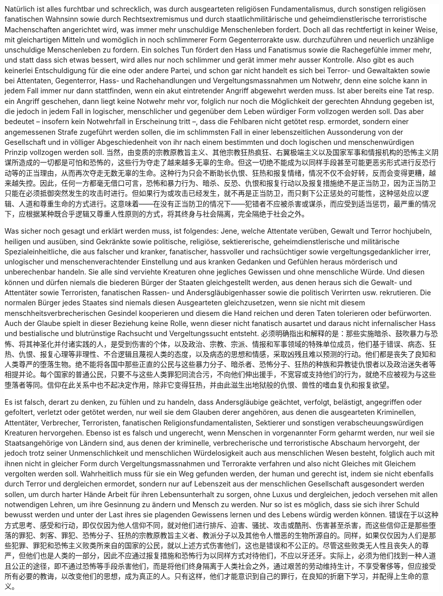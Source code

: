 Natürlich ist alles furchtbar und schrecklich, was durch ausgearteten religiösen Fundamentalismus, durch sonstigen religiösen fanatischen Wahnsinn sowie durch Rechtsextremismus und durch staatlichmilitärische und geheimdienstlerische terroristische Machenschaften angerichtet wird, was immer mehr unschuldige Menschenleben fordert. Doch all das rechtfertigt in keiner Weise, mit gleichartigen Mitteln und womöglich in noch schlimmerer Form Gegenterrorakte usw. durchzuführen und neuerlich unzählige unschuldige Menschenleben zu fordern. Ein solches Tun fördert den Hass und Fanatismus sowie die Rachegefühle immer mehr, und statt dass sich etwas bessert, wird alles nur noch schlimmer und gerät immer mehr ausser Kontrolle. Also gibt es auch keinerlei Entschuldigung für die eine oder andere Partei, und schon gar nicht handelt es sich bei Terror- und Gewaltakten sowie bei Attentaten, Gegenterror, Hass- und Rachehandlungen und Vergeltungsmassnahmen um Notwehr, denn eine solche kann in jedem Fall immer nur dann stattfinden, wenn ein akut eintretender Angriff abgewehrt werden muss. Ist aber bereits eine Tat resp. ein Angriff geschehen, dann liegt keine Notwehr mehr vor, folglich nur noch die Möglichkeit der gerechten Ahndung gegeben ist, die jedoch in jedem Fall in logischer, menschlicher und gegenüber dem Leben würdiger Form vollzogen werden soll. Das aber bedeutet – insofern kein Notwehrfall in Erscheinung tritt –, dass die Fehlbaren nicht getötet resp. ermordet, sondern einer angemessenen Strafe zugeführt werden sollen, die im schlimmsten Fall in einer lebenszeitlichen Aussonderung von der Gesellschaft und in völliger Abgeschiedenheit von ihr nach einem bestimmten und doch logischen und menschenwürdigen Prinzip vollzogen werden soll.
当然，由变质的宗教原教旨主义、其他宗教狂热疯狂、右翼极端主义以及国家军事和情报机构的恐怖主义阴谋所造成的一切都是可怕和恐怖的，这些行为夺走了越来越多无辜的生命。但这一切绝不能成为以同样手段甚至可能更恶劣形式进行反恐行动等的正当理由，从而再次夺走无数无辜的生命。这种行为只会不断助长仇恨、狂热和报复情绪，情况不仅不会好转，反而会变得更糟，越来越失控。因此，任何一方都毫无借口可言，恐怖和暴力行为、暗杀、反恐、仇恨和报复行动以及报复措施绝不是正当防卫，因为正当防卫只能在必须抵御突然发生的攻击时进行。但如果行为或攻击已经发生，就不再是正当防卫，而只剩下公正惩处的可能性，这种惩处应以逻辑、人道和尊重生命的方式进行。这意味着——在没有正当防卫的情况下——犯错者不应被杀害或谋杀，而应受到适当惩罚，最严重的情况下，应根据某种既合乎逻辑又尊重人性原则的方式，将其终身与社会隔离，完全隔绝于社会之外。

Was sicher noch gesagt und erklärt werden muss, ist folgendes: Jene, welche Attentate verüben, Gewalt und Terror hochjubeln, heiligen und ausüben, sind Gekränkte sowie politische, religiöse, sektiererische, geheimdienstlerische und militärische Spezialeinheitliche, die aus falscher und kranker, fanatischer, hassvoller und rachsüchtiger sowie vergeltungsgedanklicher irrer, unlogischer und menschenverachtender Einstellung und aus kranken Gedanken und Gefühlen heraus mörderisch und unberechenbar handeln. Sie alle sind verviehte Kreaturen ohne jegliches Gewissen und ohne menschliche Würde. Und diesen können und dürfen niemals die biederen Bürger der Staaten gleichgestellt werden, aus denen heraus sich die Gewalt- und Attentäter sowie Terroristen, fanatischen Rassen- und Andersgläubigenhasser sowie die politisch Verirrten usw. rekrutieren. Die normalen Bürger jedes Staates sind niemals diesen Ausgearteten gleichzusetzen, wenn sie nicht mit diesem menschheitsverbrecherischen Gesindel kooperieren und diesem die Hand reichen und deren Taten tolerieren oder befürworten. Auch der Glaube spielt in dieser Beziehung keine Rolle, wenn dieser nicht fanatisch ausartet und daraus nicht infernalischer Hass und bestialische und blutrünstige Rachsucht und Vergeltungssucht entsteht.
必须明确指出和解释的是：那些实施暗杀、鼓吹暴力与恐怖、将其神圣化并付诸实践的人，是受到伤害的个体，以及政治、宗教、宗派、情报和军事领域的特殊单位成员，他们基于错误、病态、狂热、仇恨、报复心理等非理性、不合逻辑且蔑视人类的态度，以及病态的思想和情感，采取凶残且难以预测的行动。他们都是丧失了良知和人类尊严的堕落生物。绝不能将各国中那些正直的公民与这些暴力分子、暗杀者、恐怖分子、狂热的种族和异教徒仇恨者以及政治迷失者等相提并论。每个国家的普通公民，只要不与这些人类罪犯同流合污，不向他们伸出援手，不宽容或支持他们的行为，就绝不应被视为与这些堕落者等同。信仰在此关系中也不起决定作用，除非它变得狂热，并由此滋生出地狱般的仇恨、兽性的嗜血复仇和报复欲望。

Es ist falsch, derart zu denken, zu fühlen und zu handeln, dass Andersgläubige geächtet, verfolgt, belästigt, angegriffen oder gefoltert, verletzt oder getötet werden, nur weil sie dem Glauben derer angehören, aus denen die ausgearteten Kriminellen, Attentäter, Verbrecher, Terroristen, fanatischen Religionsfundamentalisten, Sektierer und sonstigen verabscheuungswürdigen Kreaturen hervorgehen. Ebenso ist es falsch und ungerecht, wenn Menschen in vorgenannter Form geharmt werden, nur weil sie Staatsangehörige von Ländern sind, aus denen der kriminelle, verbrecherische und terroristische Abschaum hervorgeht, der jedoch trotz seiner Unmenschlichkeit und menschlichen Würdelosigkeit auch aus menschlichen Wesen besteht, folglich auch mit ihnen nicht in gleicher Form durch Vergeltungsmassnahmen und Terrorakte verfahren und also nicht Gleiches mit Gleichem vergolten werden soll. Wahrheitlich muss für sie ein Weg gefunden werden, der human und gerecht ist, indem sie nicht ebenfalls durch Terror und dergleichen ermordet, sondern nur auf Lebenszeit aus der menschlichen Gesellschaft ausgesondert werden sollen, um durch harter Hände Arbeit für ihren Lebensunterhalt zu sorgen, ohne Luxus und dergleichen, jedoch versehen mit allen notwendigen Lehren, um ihre Gesinnung zu ändern und Mensch zu werden. Nur so ist es möglich, dass sie sich ihrer Schuld bewusst werden und unter der Last ihres sie plagenden Gewissens lernen und des Lebens würdig werden können.
错误在于以这种方式思考、感受和行动，即仅仅因为他人信仰不同，就对他们进行排斥、迫害、骚扰、攻击或酷刑、伤害甚至杀害，而这些信仰正是那些堕落的罪犯、刺客、罪犯、恐怖分子、狂热的宗教原教旨主义者、教派分子以及其他令人憎恶的生物所源自的。同样，如果仅仅因为人们是那些犯罪、罪犯和恐怖主义败类所来自的国家的公民，就以上述方式伤害他们，这也是错误和不公正的。尽管这些败类无人性且丧失人的尊严，但他们也是人类的一部分，因此不应通过报复措施和恐怖行为以同样方式对待他们，不应以牙还牙。实际上，必须为他们找到一种人道且公正的途径，即不通过恐怖等手段杀害他们，而是将他们终身隔离于人类社会之外，通过艰苦的劳动维持生计，不享受奢侈等，但应接受所有必要的教诲，以改变他们的思想，成为真正的人。只有这样，他们才能意识到自己的罪行，在良知的折磨下学习，并配得上生命的意义。
